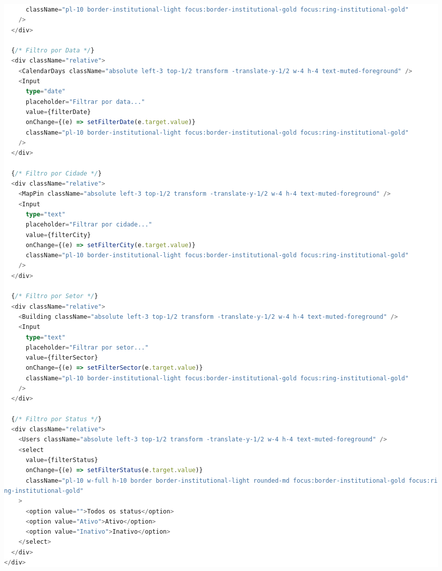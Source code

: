```typescript
      className="pl-10 border-institutional-light focus:border-institutional-gold focus:ring-institutional-gold"
    />
  </div>

  {/* Filtro por Data */}
  <div className="relative">
    <CalendarDays className="absolute left-3 top-1/2 transform -translate-y-1/2 w-4 h-4 text-muted-foreground" />
    <Input
      type="date"
      placeholder="Filtrar por data..."
      value={filterDate}
      onChange={(e) => setFilterDate(e.target.value)}
      className="pl-10 border-institutional-light focus:border-institutional-gold focus:ring-institutional-gold"
    />
  </div>

  {/* Filtro por Cidade */}
  <div className="relative">
    <MapPin className="absolute left-3 top-1/2 transform -translate-y-1/2 w-4 h-4 text-muted-foreground" />
    <Input
      type="text"
      placeholder="Filtrar por cidade..."
      value={filterCity}
      onChange={(e) => setFilterCity(e.target.value)}
      className="pl-10 border-institutional-light focus:border-institutional-gold focus:ring-institutional-gold"
    />
  </div>

  {/* Filtro por Setor */}
  <div className="relative">
    <Building className="absolute left-3 top-1/2 transform -translate-y-1/2 w-4 h-4 text-muted-foreground" />
    <Input
      type="text"
      placeholder="Filtrar por setor..."
      value={filterSector}
      onChange={(e) => setFilterSector(e.target.value)}
      className="pl-10 border-institutional-light focus:border-institutional-gold focus:ring-institutional-gold"
    />
  </div>

  {/* Filtro por Status */}
  <div className="relative">
    <Users className="absolute left-3 top-1/2 transform -translate-y-1/2 w-4 h-4 text-muted-foreground" />
    <select
      value={filterStatus}
      onChange={(e) => setFilterStatus(e.target.value)}
      className="pl-10 w-full h-10 border border-institutional-light rounded-md focus:border-institutional-gold focus:ring-institutional-gold"
    >
      <option value="">Todos os status</option>
      <option value="Ativo">Ativo</option>
      <option value="Inativo">Inativo</option>
    </select>
  </div>
</div>
```